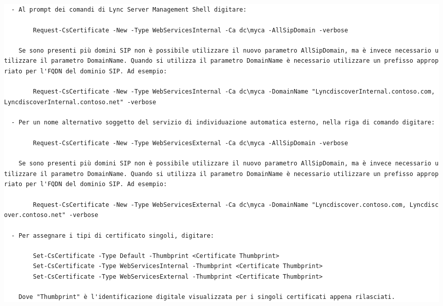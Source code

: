       - Al prompt dei comandi di Lync Server Management Shell digitare:
        
            Request-CsCertificate -New -Type WebServicesInternal -Ca dc\myca -AllSipDomain -verbose
        
        Se sono presenti più domini SIP non è possibile utilizzare il nuovo parametro AllSipDomain, ma è invece necessario utilizzare il parametro DomainName. Quando si utilizza il parametro DomainName è necessario utilizzare un prefisso appropriato per l'FQDN del dominio SIP. Ad esempio:
        
            Request-CsCertificate -New -Type WebServicesInternal -Ca dc\myca -DomainName "LyncdiscoverInternal.contoso.com, LyncdiscoverInternal.contoso.net" -verbose
    
      - Per un nome alternativo soggetto del servizio di individuazione automatica esterno, nella riga di comando digitare:
        
            Request-CsCertificate -New -Type WebServicesExternal -Ca dc\myca -AllSipDomain -verbose
        
        Se sono presenti più domini SIP non è possibile utilizzare il nuovo parametro AllSipDomain, ma è invece necessario utilizzare il parametro DomainName. Quando si utilizza il parametro DomainName è necessario utilizzare un prefisso appropriato per l'FQDN del dominio SIP. Ad esempio:
        
            Request-CsCertificate -New -Type WebServicesExternal -Ca dc\myca -DomainName "Lyncdiscover.contoso.com, Lyncdiscover.contoso.net" -verbose
    
      - Per assegnare i tipi di certificato singoli, digitare:
        
            Set-CsCertificate -Type Default -Thumbprint <Certificate Thumbprint>
            Set-CsCertificate -Type WebServicesInternal -Thumbprint <Certificate Thumbprint>
            Set-CsCertificate -Type WebServicesExternal -Thumbprint <Certificate Thumbprint>
        
        Dove "Thumbprint" è l'identificazione digitale visualizzata per i singoli certificati appena rilasciati.

